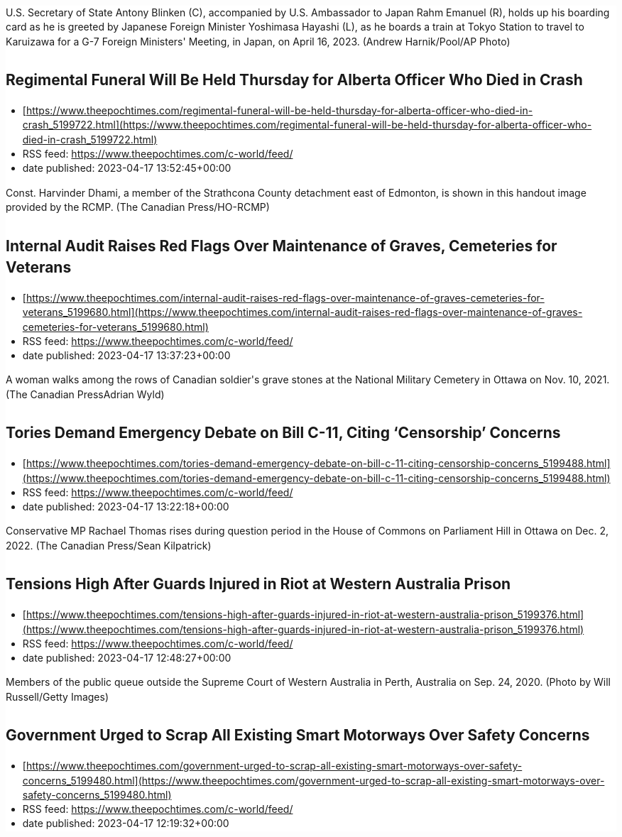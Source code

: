 U.S. Secretary of State Antony Blinken (C), accompanied by U.S. Ambassador to Japan Rahm Emanuel (R), holds up his boarding card as he is greeted by Japanese Foreign Minister Yoshimasa Hayashi (L), as he boards a train at Tokyo Station to travel to Karuizawa for a G-7 Foreign Ministers' Meeting, in Japan, on April 16, 2023. (Andrew Harnik/Pool/AP Photo)

## Regimental Funeral Will Be Held Thursday for Alberta Officer Who Died in Crash
 - [https://www.theepochtimes.com/regimental-funeral-will-be-held-thursday-for-alberta-officer-who-died-in-crash_5199722.html](https://www.theepochtimes.com/regimental-funeral-will-be-held-thursday-for-alberta-officer-who-died-in-crash_5199722.html)
 - RSS feed: https://www.theepochtimes.com/c-world/feed/
 - date published: 2023-04-17 13:52:45+00:00

Const. Harvinder Dhami, a member of the Strathcona County detachment east of Edmonton, is shown in this handout image provided by the RCMP. (The Canadian Press/HO-RCMP)

## Internal Audit Raises Red Flags Over Maintenance of Graves, Cemeteries for Veterans
 - [https://www.theepochtimes.com/internal-audit-raises-red-flags-over-maintenance-of-graves-cemeteries-for-veterans_5199680.html](https://www.theepochtimes.com/internal-audit-raises-red-flags-over-maintenance-of-graves-cemeteries-for-veterans_5199680.html)
 - RSS feed: https://www.theepochtimes.com/c-world/feed/
 - date published: 2023-04-17 13:37:23+00:00

A woman walks among the rows of Canadian soldier's grave stones at the National Military Cemetery in Ottawa on Nov. 10, 2021. (The Canadian PressAdrian Wyld)

## Tories Demand Emergency Debate on Bill C-11, Citing ‘Censorship’ Concerns
 - [https://www.theepochtimes.com/tories-demand-emergency-debate-on-bill-c-11-citing-censorship-concerns_5199488.html](https://www.theepochtimes.com/tories-demand-emergency-debate-on-bill-c-11-citing-censorship-concerns_5199488.html)
 - RSS feed: https://www.theepochtimes.com/c-world/feed/
 - date published: 2023-04-17 13:22:18+00:00

Conservative MP Rachael Thomas rises during question period in the House of Commons on Parliament Hill in Ottawa on Dec. 2, 2022. (The Canadian Press/Sean Kilpatrick)

## Tensions High After Guards Injured in Riot at Western Australia Prison
 - [https://www.theepochtimes.com/tensions-high-after-guards-injured-in-riot-at-western-australia-prison_5199376.html](https://www.theepochtimes.com/tensions-high-after-guards-injured-in-riot-at-western-australia-prison_5199376.html)
 - RSS feed: https://www.theepochtimes.com/c-world/feed/
 - date published: 2023-04-17 12:48:27+00:00

Members of the public queue outside the Supreme Court of Western Australia in Perth, Australia on Sep. 24, 2020. (Photo by Will Russell/Getty Images)

## Government Urged to Scrap All Existing Smart Motorways Over Safety Concerns
 - [https://www.theepochtimes.com/government-urged-to-scrap-all-existing-smart-motorways-over-safety-concerns_5199480.html](https://www.theepochtimes.com/government-urged-to-scrap-all-existing-smart-motorways-over-safety-concerns_5199480.html)
 - RSS feed: https://www.theepochtimes.com/c-world/feed/
 - date published: 2023-04-17 12:19:32+00:00
